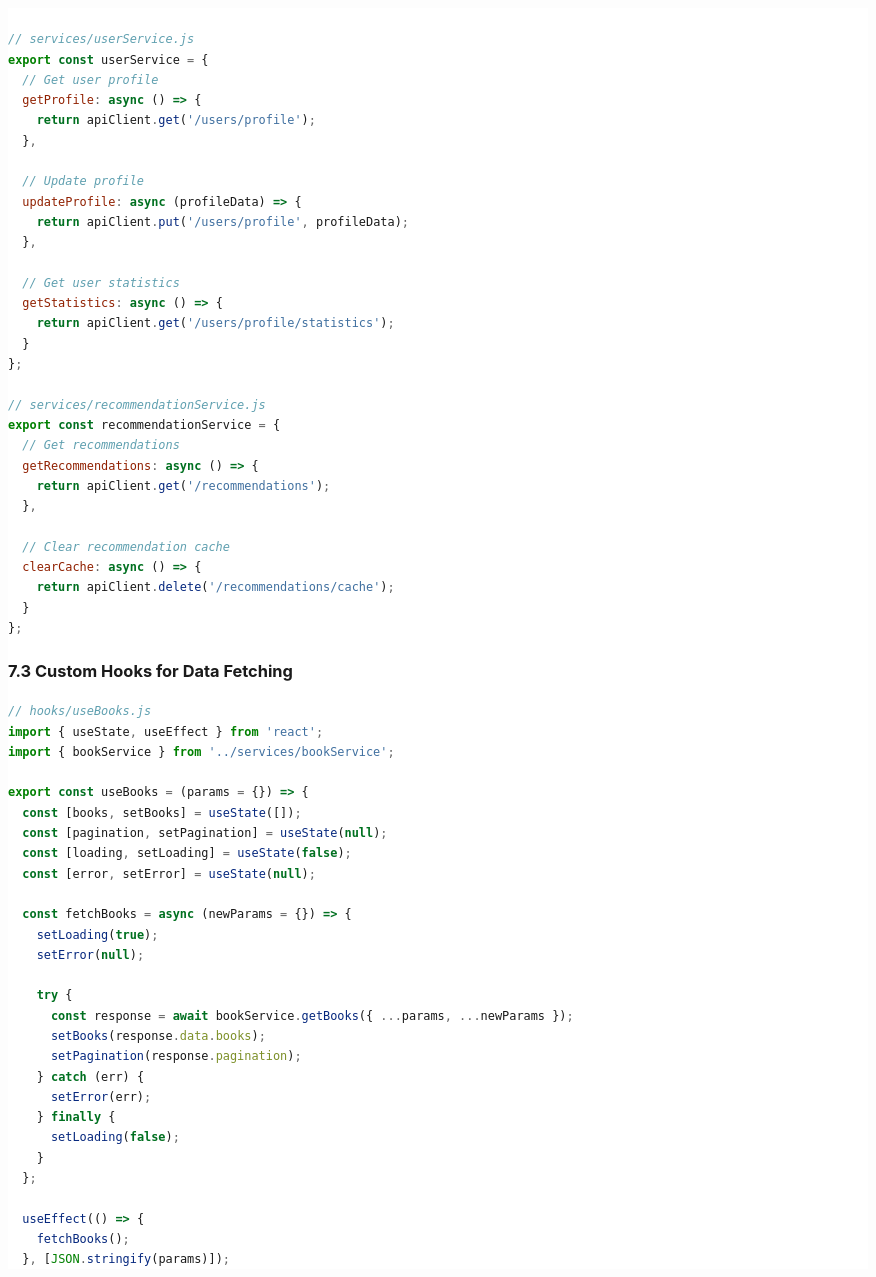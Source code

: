 ```javascript

// services/userService.js
export const userService = {
  // Get user profile
  getProfile: async () => {
    return apiClient.get('/users/profile');
  },
  
  // Update profile
  updateProfile: async (profileData) => {
    return apiClient.put('/users/profile', profileData);
  },
  
  // Get user statistics
  getStatistics: async () => {
    return apiClient.get('/users/profile/statistics');
  }
};

// services/recommendationService.js
export const recommendationService = {
  // Get recommendations
  getRecommendations: async () => {
    return apiClient.get('/recommendations');
  },
  
  // Clear recommendation cache
  clearCache: async () => {
    return apiClient.delete('/recommendations/cache');
  }
};
```

### 7.3 Custom Hooks for Data Fetching
```javascript
// hooks/useBooks.js
import { useState, useEffect } from 'react';
import { bookService } from '../services/bookService';

export const useBooks = (params = {}) => {
  const [books, setBooks] = useState([]);
  const [pagination, setPagination] = useState(null);
  const [loading, setLoading] = useState(false);
  const [error, setError] = useState(null);
  
  const fetchBooks = async (newParams = {}) => {
    setLoading(true);
    setError(null);
    
    try {
      const response = await bookService.getBooks({ ...params, ...newParams });
      setBooks(response.data.books);
      setPagination(response.pagination);
    } catch (err) {
      setError(err);
    } finally {
      setLoading(false);
    }
  };
  
  useEffect(() => {
    fetchBooks();
  }, [JSON.stringify(params)]);
```